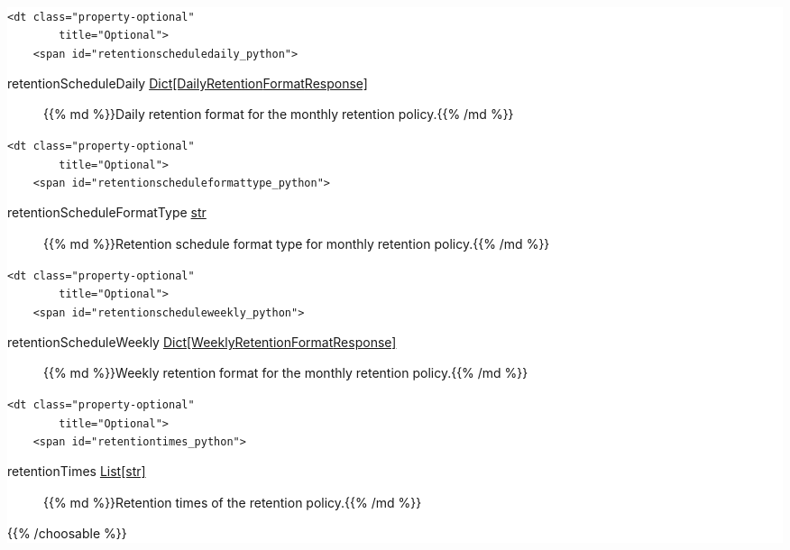     <dt class="property-optional"
            title="Optional">
        <span id="retentionscheduledaily_python">
<a href="#retentionscheduledaily_python" style="color: inherit; text-decoration: inherit;">retention<wbr>Schedule<wbr>Daily</a>
</span> 
        <span class="property-indicator"></span>
        <span class="property-type"><a href="#dailyretentionformatresponse">Dict[Daily<wbr>Retention<wbr>Format<wbr>Response]</a></span>
    </dt>
    <dd>{{% md %}}Daily retention format for the monthly retention policy.{{% /md %}}</dd>

    <dt class="property-optional"
            title="Optional">
        <span id="retentionscheduleformattype_python">
<a href="#retentionscheduleformattype_python" style="color: inherit; text-decoration: inherit;">retention<wbr>Schedule<wbr>Format<wbr>Type</a>
</span> 
        <span class="property-indicator"></span>
        <span class="property-type"><a href="https://docs.python.org/3/library/stdtypes.html">str</a></span>
    </dt>
    <dd>{{% md %}}Retention schedule format type for monthly retention policy.{{% /md %}}</dd>

    <dt class="property-optional"
            title="Optional">
        <span id="retentionscheduleweekly_python">
<a href="#retentionscheduleweekly_python" style="color: inherit; text-decoration: inherit;">retention<wbr>Schedule<wbr>Weekly</a>
</span> 
        <span class="property-indicator"></span>
        <span class="property-type"><a href="#weeklyretentionformatresponse">Dict[Weekly<wbr>Retention<wbr>Format<wbr>Response]</a></span>
    </dt>
    <dd>{{% md %}}Weekly retention format for the monthly retention policy.{{% /md %}}</dd>

    <dt class="property-optional"
            title="Optional">
        <span id="retentiontimes_python">
<a href="#retentiontimes_python" style="color: inherit; text-decoration: inherit;">retention<wbr>Times</a>
</span> 
        <span class="property-indicator"></span>
        <span class="property-type"><a href="https://docs.python.org/3/library/stdtypes.html">List[str]</a></span>
    </dt>
    <dd>{{% md %}}Retention times of the retention policy.{{% /md %}}</dd>

</dl>
{{% /choosable %}}




